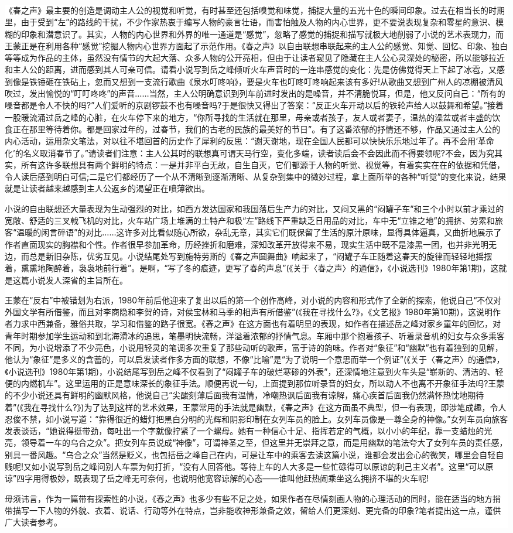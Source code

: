 《春之声》最主要的创造是调动主人公的视觉和听觉，有时甚至还包括嗅觉和味觉，捕捉大量的五光十色的瞬间印象。过去在相当长的时期里，由于受到“左”的路线的干扰，不少作家热衷于编写人物的豪言壮语，而害怕触及人物的内心世界，更不要说表现复杂和零星的意识、模糊的印象和潜意识了。其实，人物的内心世界和外界的唯一通道是“感觉”，忽略了感觉的捕捉和描写就极大地削弱了小说的艺术表现力，而王蒙正是在利用各种“感觉”挖掘人物内心世界方面起了示范作用。《春之声》以自由联想串联起来的主人公的感觉、知觉、回忆、印象、独白等等成为作品的主体，虽然没有情节的大起大落、众多人物的公开亮相，但由于让读者窥见了隐藏在主人公心灵深处的秘密，所以能够拉近和主人公的距离，进而感到其人可亲可信。请看小说写到岳之峰倾听火车声音时的一连串感觉的变化：先是仿佛觉得天上下起了冰雹，又感到像是铁锤砸在铁砧上，忽而又想到一支流行歌曲《泉水叮咚响》，要是火车也叮咚叮咚响起来该有多好!从歌曲又想到广州人的凉棚被清风吹过，发出愉悦的“叮叮咚咚”的声音……当然，主人公明确意识到列车前进时发出的是噪音，并不清脆悦耳，但是，他又反问自己：“所有的噪音都是令人不快的吗?”人们爱听的京剧锣鼓不也有噪音吗?于是很快又得出了答案：“反正火车开动以后的铁轮声给人以鼓舞和希望。”接着一股暖流涌过岳之峰的心脏，在火车停下来的地方，“你所寻找的生活就在那里，母亲或者孩子，友人或者妻子，温热的澡盆或者丰盛的饮食正在那里等待着你。都是回家过年的，过春节，我们的古老的民族的最美好的节日”。有了这番浓郁的抒情还不够，作品又通过主人公的内心活动，运用杂文笔法，对以往不堪回首的历史作了犀利的反思：“谢天谢地，现在全国人民都可以快快乐乐地过年了。再不会用‘革命化’的名义取消春节了。”请读者们注意：主人公其时的联想真可谓天马行空，变化多端，读者读后会不会因此而不得要领呢?不会，因为究其实，所有这许多联想具有两个鲜明的特点：一是并非平白无故，自生自灭，它们都源于人物的听觉、视觉等，有着实实在在的依据和凭借，令人读后感到明白可信;二是它们都经历了一个从不清晰到逐渐清晰、从复杂到集中的微妙过程，拿上面所举的各种“听觉”的变化来说，结果就是让读者越来越感到主人公返乡的渴望正在喷薄欲出。

小说的自由联想还大量表现为生动强烈的对比，如西方发达国家和我国落后生产力的对比，又闷又黑的“闷罐子车”和三个小时以前才乘过的宽敞、舒适的三叉戟飞机的对比，火车站广场上堆满的土特产和极“左”路线下严重缺乏日用品的对比，车中无“立锥之地”的拥挤、劳累和旅客“温暖的闲言碎语”的对比……这许多对比看似随心所欲，杂乱无章，其实它们既保留了生活的原汁原味，显得具体逼真，又曲折地展示了作者直面现实的胸襟和个性。作者很早参加革命，历经挫折和磨难，深知改革开放得来不易，现实生活中既不是漆黑一团，也并非光明无边，而总是新旧杂陈，优劣互见。小说结尾处写到施特劳斯的《春之声圆舞曲》响起来了，“闷罐子车正随着这春天的旋律而轻轻地摇摆着，熏熏地陶醉着，袅袅地前行着”。是啊，“写了冬的痕迹，更写了春的声息”(《关于〈春之声〉的通信》，《小说选刊》1980年第1期)，这就是这篇小说发人深省的主旨所在。

王蒙在“反右”中被错划为右派，1980年前后他迎来了复出以后的第一个创作高峰，对小说的内容和形式作了全新的探索，他说自己“不仅对外国文学有所借鉴，而且对李商隐和李贺的诗，对侯宝林和马季的相声有所借鉴”(《我在寻找什么?》，《文艺报》1980年第10期)，这说明作者力求中西兼备，雅俗共取，学习和借鉴的路子很宽。《春之声》在这方面也有着明显的表现，如作者在描述岳之峰对家乡童年的回忆，对青年时期参加学生运动和到北海滑冰的追思，笔墨明快流畅，洋溢着浓郁的抒情气息。车厢中那个抱着孩子、听着录音机的妇女与众多乘客不同，为小说增添了不少亮色，小说用轻灵的笔调多次重复了那些动听的歌声，富于诗的韵味。作者对“象征”和“幽默”也有着独到的见解，他认为“象征”是多义的含蓄的，可以启发读者作多方面的联想，不像“比喻”是“为了说明一个意思而举一个例证”(《关于〈春之声〉的通信》，《小说选刊》1980年第1期)，小说结尾写到岳之峰不仅看到了“闷罐子车的破烂寒碜的外表”，还深情地注意到火车头是“崭新的、清洁的、轻便的内燃机车”。这里运用的正是意味深长的象征手法。顺便再说一句，上面提到那位听录音的妇女，所以动人不也离不开象征手法吗?王蒙的不少小说还具有鲜明的幽默风格，他说自己“尖酸刻薄后面我有温情，冷嘲热讽后面我有谅解，痛心疾首后面我仍然满怀热忱地期待着”(《我在寻找什么?》)为了达到这样的艺术效果，王蒙常用的手法就是幽默，《春之声》在这方面虽不典型，但一有表现，即涉笔成趣，令人忍俊不禁，如小说写道：“靠得很近的蜡灯把黑白分明的光辉和阴影印制在女列车员的脸上。女列车员像是一尊全身的神像。”女列车员向旅客发表谈话，“她说得挺带劲，每吐出一个字就像拧紧了一个螺母。她有一种信心十足、指挥若定的气概，以小小的年纪，靠一支蜡烛的光亮，领导着一车的乌合之众”。把女列车员说成“神像”，可谓神圣之至，但这里并无崇拜之意，而是用幽默的笔法夸大了女列车员的责任感，别具一番风趣。“乌合之众”当然是贬义，也包括岳之峰自己在内，可是让车中的乘客去读这篇小说，谁都会发出会心的微笑，哪里会自轻自贱呢!又如小说写到岳之峰问别人车票为何打折，“没有人回答他。等待上车的人大多是一些忙碌得可以原谅的利己主义者”。这里“可以原谅”四字用得极妙，既表现了岳之峰无可奈何，也说明他宽容谅解的心态——谁叫他赶热闹乘坐这么拥挤不堪的火车呢!

毋须讳言，作为一篇带有探索性的小说，《春之声》也多少有些不足之处，如果作者在尽情刻画人物的心理活动的同时，能在适当的地方捎带描写一下人物的外貌、衣着、说话、行动等外在特点，岂非能收神形兼备之效，留给人们更深刻、更完备的印象?笔者提出这一点，谨供广大读者参考。

